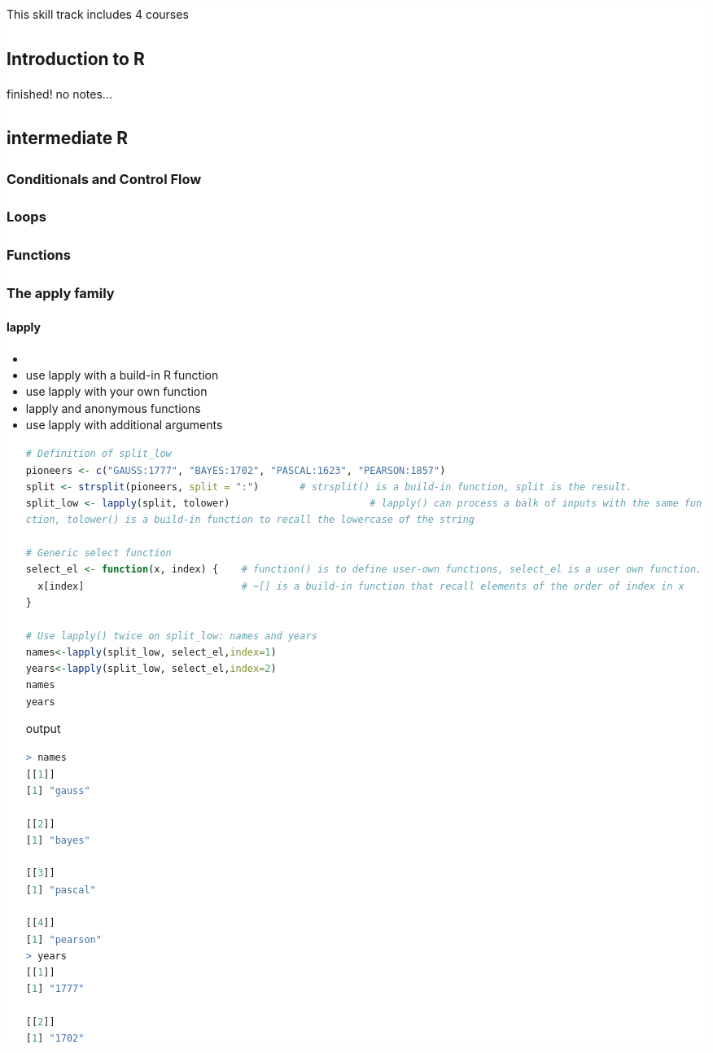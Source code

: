 This skill track includes 4 courses
## Introduction to R
finished!
no notes...


## intermediate R
### Conditionals and Control Flow

### Loops

### Functions

### The apply family
#### lapply
- 
- use lapply with a build-in R function
- use lapply with your own function
- lapply and anonymous functions
- use lapply with additional arguments
  ```r
  # Definition of split_low
  pioneers <- c("GAUSS:1777", "BAYES:1702", "PASCAL:1623", "PEARSON:1857")
  split <- strsplit(pioneers, split = ":")       # strsplit() is a build-in function, split is the result.
  split_low <- lapply(split, tolower)						 # lapply() can process a balk of inputs with the same function, tolower() is a build-in function to recall the lowercase of the string
  
  # Generic select function
  select_el <- function(x, index) {    # function() is to define user-own functions, select_el is a user own function.
    x[index]                           # ~[] is a build-in function that recall elements of the order of index in x 
  }
  
  # Use lapply() twice on split_low: names and years
  names<-lapply(split_low, select_el,index=1)
  years<-lapply(split_low, select_el,index=2)
  names
  years
  ```
  output
  ```r
  > names
  [[1]]
  [1] "gauss"

  [[2]]
  [1] "bayes"

  [[3]]
  [1] "pascal"

  [[4]]
  [1] "pearson"
  > years
  [[1]]
  [1] "1777"

  [[2]]
  [1] "1702"
  ```